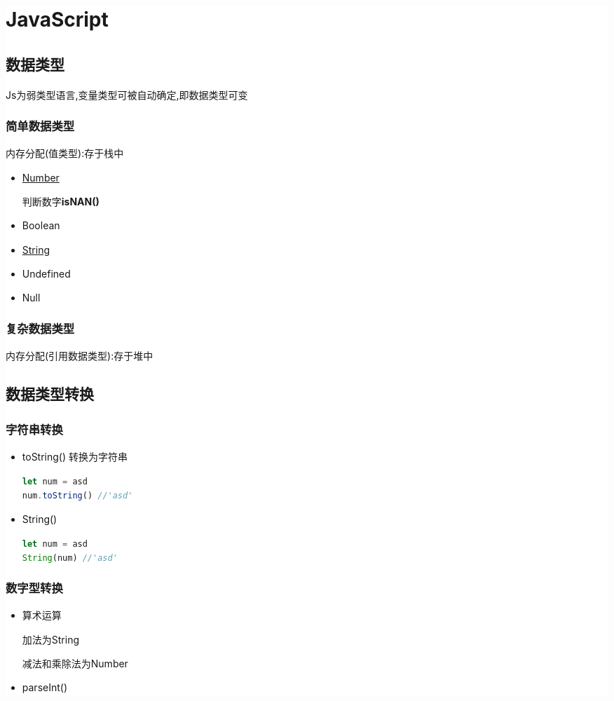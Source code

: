 # JavaScript

## 数据类型

Js为弱类型语言,变量类型可被自动确定,即数据类型可变

### 简单数据类型

内存分配(值类型):存于栈中

+ [Number](https://developer.mozilla.org/zh-CN/docs/Web/JavaScript/Reference/Global_Objects/Number)

  判断数字**isNAN()**

+ Boolean

+ [String](https://developer.mozilla.org/zh-CN/docs/Web/JavaScript/Reference/Global_Objects/String)

+ Undefined

+ Null

### 复杂数据类型

内存分配(引用数据类型):存于堆中

## 数据类型转换

### 字符串转换



+ toString()   转换为字符串

  ```js
  let num = asd
  num.toString() //'asd'
  ```

+ String()

  ```js
  let num = asd
  String(num) //'asd'
  ```


### 数字型转换

+ 算术运算

  加法为String

  减法和乘除法为Number

+ parseInt()
